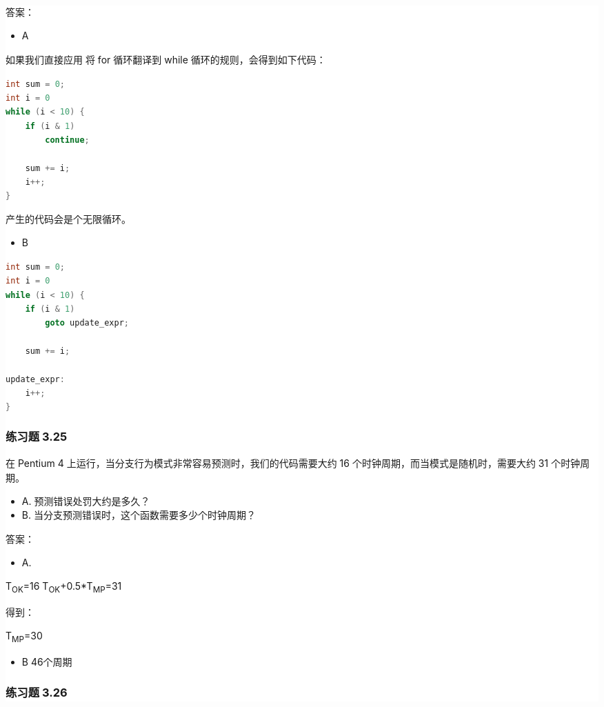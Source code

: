 答案：

* A

如果我们直接应用 将 for 循环翻译到 while 循环的规则，会得到如下代码：

```c
int sum = 0;
int i = 0
while (i < 10) {
    if (i & 1)
        continue;

    sum += i;
    i++;
}
```

产生的代码会是个无限循环。

* B

```c
int sum = 0;
int i = 0
while (i < 10) {
    if (i & 1)
        goto update_expr;

    sum += i;

update_expr:
    i++;
}
```

### 练习题 3.25

在 Pentium 4 上运行，当分支行为模式非常容易预测时，我们的代码需要大约 16 个时钟周期，而当模式是随机时，需要大约 31 个时钟周期。

* A. 预测错误处罚大约是多久？
* B. 当分支预测错误时，这个函数需要多少个时钟周期？

答案：

* A.

T<sub>OK</sub>=16
T<sub>OK</sub>+0.5*T<sub>MP</sub>=31

得到：

T<sub>MP</sub>=30

* B 46个周期

### 练习题 3.26
